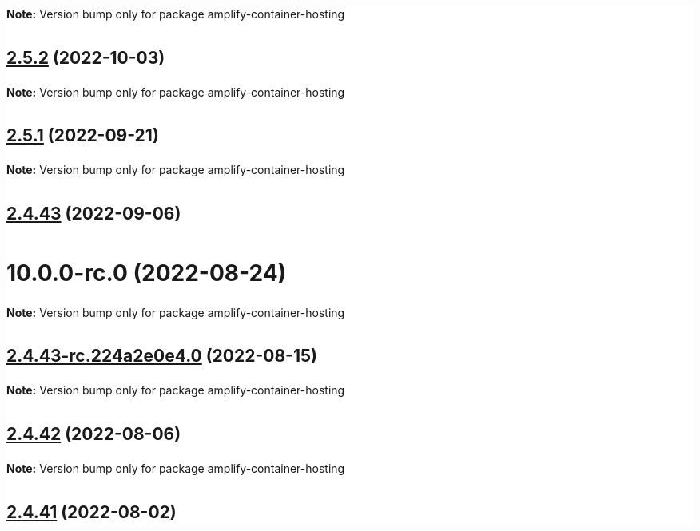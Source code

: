 **Note:** Version bump only for package amplify-container-hosting





## [2.5.2](https://github.com/aws-amplify/amplify-cli/compare/amplify-container-hosting@2.5.1...amplify-container-hosting@2.5.2) (2022-10-03)

**Note:** Version bump only for package amplify-container-hosting





## [2.5.1](https://github.com/aws-amplify/amplify-cli/compare/amplify-container-hosting@2.4.43...amplify-container-hosting@2.5.1) (2022-09-21)

**Note:** Version bump only for package amplify-container-hosting





## [2.4.43](https://github.com/aws-amplify/amplify-cli/compare/amplify-container-hosting@2.4.43-rc.224a2e0e4.0...amplify-container-hosting@2.4.43) (2022-09-06)



# 10.0.0-rc.0 (2022-08-24)

**Note:** Version bump only for package amplify-container-hosting





## [2.4.43-rc.224a2e0e4.0](https://github.com/aws-amplify/amplify-cli/compare/amplify-container-hosting@2.4.42...amplify-container-hosting@2.4.43-rc.224a2e0e4.0) (2022-08-15)

**Note:** Version bump only for package amplify-container-hosting





## [2.4.42](https://github.com/aws-amplify/amplify-cli/compare/amplify-container-hosting@2.4.41...amplify-container-hosting@2.4.42) (2022-08-06)

**Note:** Version bump only for package amplify-container-hosting





## [2.4.41](https://github.com/aws-amplify/amplify-cli/compare/amplify-container-hosting@2.4.39...amplify-container-hosting@2.4.41) (2022-08-02)
